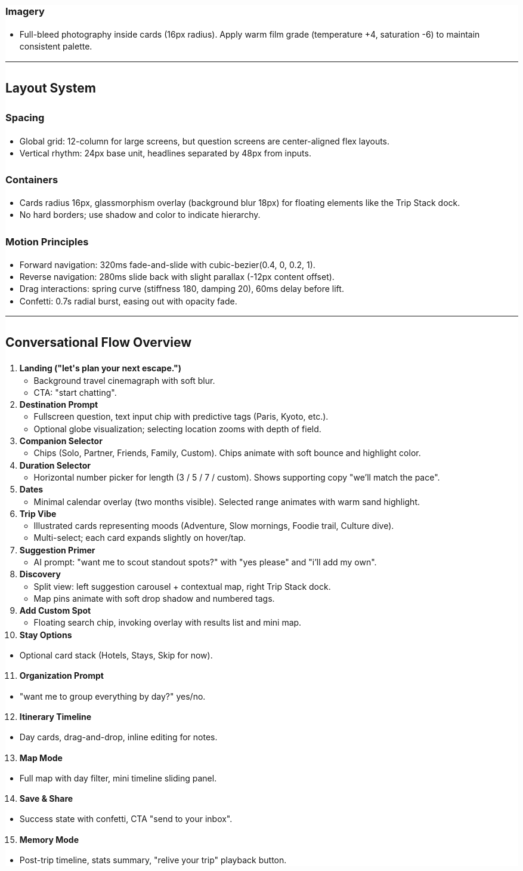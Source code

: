 ### Imagery
- Full-bleed photography inside cards (16px radius). Apply warm film grade (temperature +4, saturation -6) to maintain consistent palette.

---

## Layout System
### Spacing
- Global grid: 12-column for large screens, but question screens are center-aligned flex layouts.
- Vertical rhythm: 24px base unit, headlines separated by 48px from inputs.

### Containers
- Cards radius 16px, glassmorphism overlay (background blur 18px) for floating elements like the Trip Stack dock.
- No hard borders; use shadow and color to indicate hierarchy.

### Motion Principles
- Forward navigation: 320ms fade-and-slide with cubic-bezier(0.4, 0, 0.2, 1).
- Reverse navigation: 280ms slide back with slight parallax (-12px content offset).
- Drag interactions: spring curve (stiffness 180, damping 20), 60ms delay before lift.
- Confetti: 0.7s radial burst, easing out with opacity fade.

---

## Conversational Flow Overview
1. **Landing ("let's plan your next escape.")**
   - Background travel cinemagraph with soft blur.
   - CTA: "start chatting".
2. **Destination Prompt**
   - Fullscreen question, text input chip with predictive tags (Paris, Kyoto, etc.).
   - Optional globe visualization; selecting location zooms with depth of field.
3. **Companion Selector**
   - Chips (Solo, Partner, Friends, Family, Custom). Chips animate with soft bounce and highlight color.
4. **Duration Selector**
   - Horizontal number picker for length (3 / 5 / 7 / custom). Shows supporting copy "we’ll match the pace".
5. **Dates**
   - Minimal calendar overlay (two months visible). Selected range animates with warm sand highlight.
6. **Trip Vibe**
   - Illustrated cards representing moods (Adventure, Slow mornings, Foodie trail, Culture dive).
   - Multi-select; each card expands slightly on hover/tap.
7. **Suggestion Primer**
   - AI prompt: "want me to scout standout spots?" with "yes please" and "i’ll add my own".
8. **Discovery**
   - Split view: left suggestion carousel + contextual map, right Trip Stack dock.
   - Map pins animate with soft drop shadow and numbered tags.
9. **Add Custom Spot**
   - Floating search chip, invoking overlay with results list and mini map.
10. **Stay Options**
   - Optional card stack (Hotels, Stays, Skip for now).
11. **Organization Prompt**
   - "want me to group everything by day?" yes/no.
12. **Itinerary Timeline**
   - Day cards, drag-and-drop, inline editing for notes.
13. **Map Mode**
   - Full map with day filter, mini timeline sliding panel.
14. **Save & Share**
   - Success state with confetti, CTA "send to your inbox".
15. **Memory Mode**
   - Post-trip timeline, stats summary, "relive your trip" playback button.